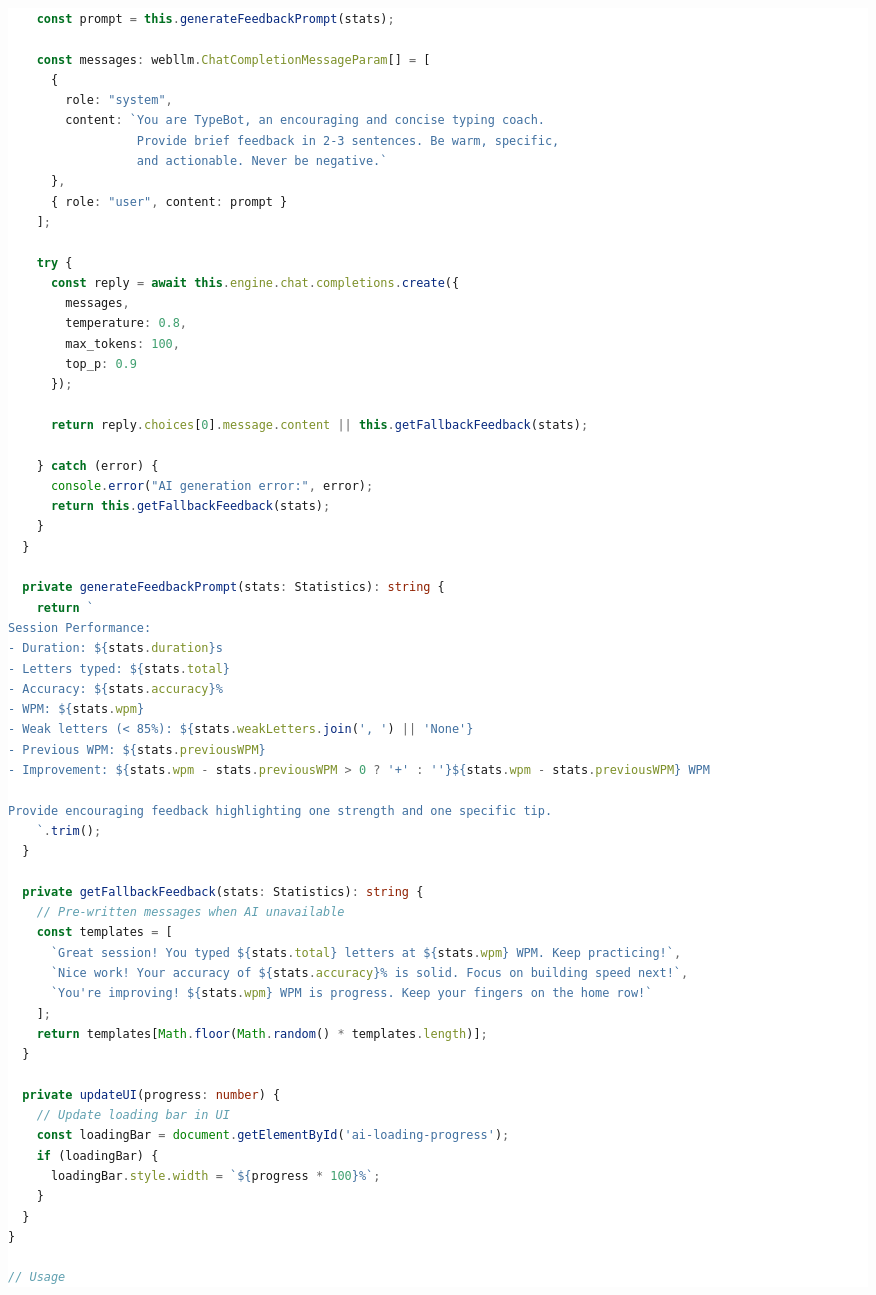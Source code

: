 ```typescript
    const prompt = this.generateFeedbackPrompt(stats);

    const messages: webllm.ChatCompletionMessageParam[] = [
      {
        role: "system",
        content: `You are TypeBot, an encouraging and concise typing coach.
                  Provide brief feedback in 2-3 sentences. Be warm, specific,
                  and actionable. Never be negative.`
      },
      { role: "user", content: prompt }
    ];

    try {
      const reply = await this.engine.chat.completions.create({
        messages,
        temperature: 0.8,
        max_tokens: 100,
        top_p: 0.9
      });

      return reply.choices[0].message.content || this.getFallbackFeedback(stats);

    } catch (error) {
      console.error("AI generation error:", error);
      return this.getFallbackFeedback(stats);
    }
  }

  private generateFeedbackPrompt(stats: Statistics): string {
    return `
Session Performance:
- Duration: ${stats.duration}s
- Letters typed: ${stats.total}
- Accuracy: ${stats.accuracy}%
- WPM: ${stats.wpm}
- Weak letters (< 85%): ${stats.weakLetters.join(', ') || 'None'}
- Previous WPM: ${stats.previousWPM}
- Improvement: ${stats.wpm - stats.previousWPM > 0 ? '+' : ''}${stats.wpm - stats.previousWPM} WPM

Provide encouraging feedback highlighting one strength and one specific tip.
    `.trim();
  }

  private getFallbackFeedback(stats: Statistics): string {
    // Pre-written messages when AI unavailable
    const templates = [
      `Great session! You typed ${stats.total} letters at ${stats.wpm} WPM. Keep practicing!`,
      `Nice work! Your accuracy of ${stats.accuracy}% is solid. Focus on building speed next!`,
      `You're improving! ${stats.wpm} WPM is progress. Keep your fingers on the home row!`
    ];
    return templates[Math.floor(Math.random() * templates.length)];
  }

  private updateUI(progress: number) {
    // Update loading bar in UI
    const loadingBar = document.getElementById('ai-loading-progress');
    if (loadingBar) {
      loadingBar.style.width = `${progress * 100}%`;
    }
  }
}

// Usage
```